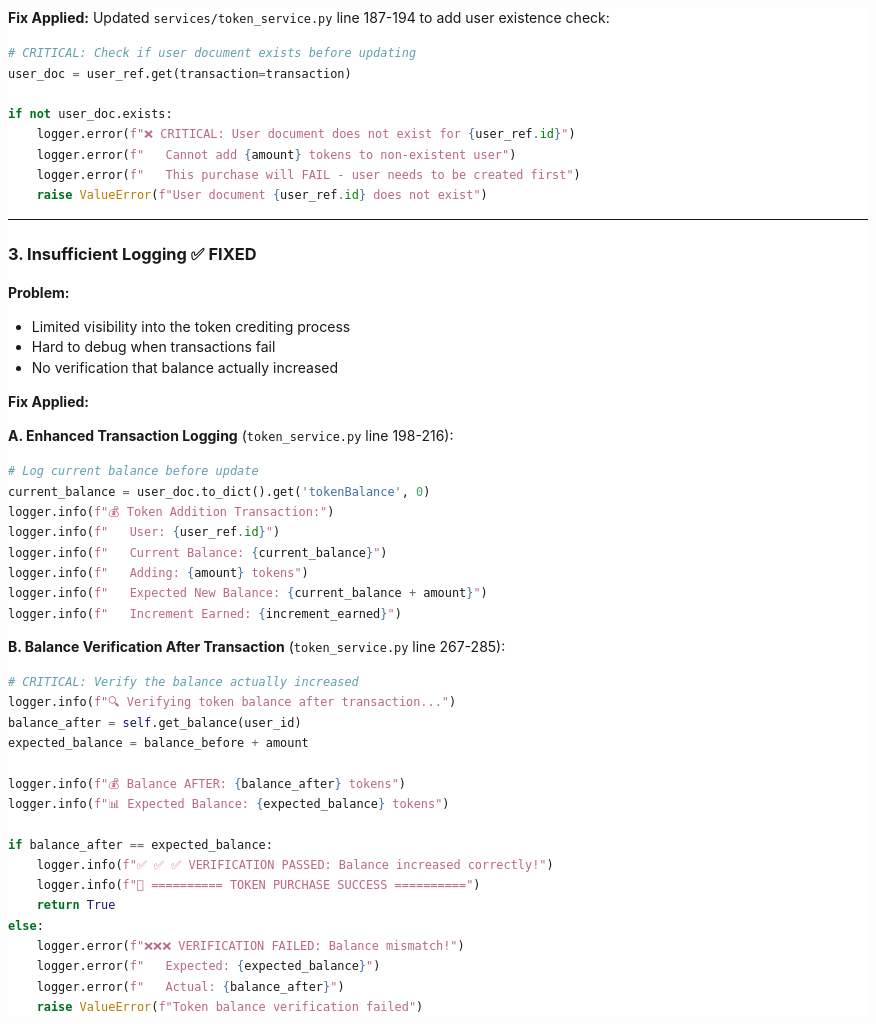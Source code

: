 **Fix Applied:**
Updated `services/token_service.py` line 187-194 to add user existence check:

```python
# CRITICAL: Check if user document exists before updating
user_doc = user_ref.get(transaction=transaction)

if not user_doc.exists:
    logger.error(f"❌ CRITICAL: User document does not exist for {user_ref.id}")
    logger.error(f"   Cannot add {amount} tokens to non-existent user")
    logger.error(f"   This purchase will FAIL - user needs to be created first")
    raise ValueError(f"User document {user_ref.id} does not exist")
```

---

### 3. **Insufficient Logging** ✅ FIXED

**Problem:**
- Limited visibility into the token crediting process
- Hard to debug when transactions fail
- No verification that balance actually increased

**Fix Applied:**

**A. Enhanced Transaction Logging** (`token_service.py` line 198-216):
```python
# Log current balance before update
current_balance = user_doc.to_dict().get('tokenBalance', 0)
logger.info(f"💰 Token Addition Transaction:")
logger.info(f"   User: {user_ref.id}")
logger.info(f"   Current Balance: {current_balance}")
logger.info(f"   Adding: {amount} tokens")
logger.info(f"   Expected New Balance: {current_balance + amount}")
logger.info(f"   Increment Earned: {increment_earned}")
```

**B. Balance Verification After Transaction** (`token_service.py` line 267-285):
```python
# CRITICAL: Verify the balance actually increased
logger.info(f"🔍 Verifying token balance after transaction...")
balance_after = self.get_balance(user_id)
expected_balance = balance_before + amount

logger.info(f"💰 Balance AFTER: {balance_after} tokens")
logger.info(f"📊 Expected Balance: {expected_balance} tokens")

if balance_after == expected_balance:
    logger.info(f"✅ ✅ ✅ VERIFICATION PASSED: Balance increased correctly!")
    logger.info(f"🔵 ========== TOKEN PURCHASE SUCCESS ==========")
    return True
else:
    logger.error(f"❌❌❌ VERIFICATION FAILED: Balance mismatch!")
    logger.error(f"   Expected: {expected_balance}")
    logger.error(f"   Actual: {balance_after}")
    raise ValueError(f"Token balance verification failed")
```
